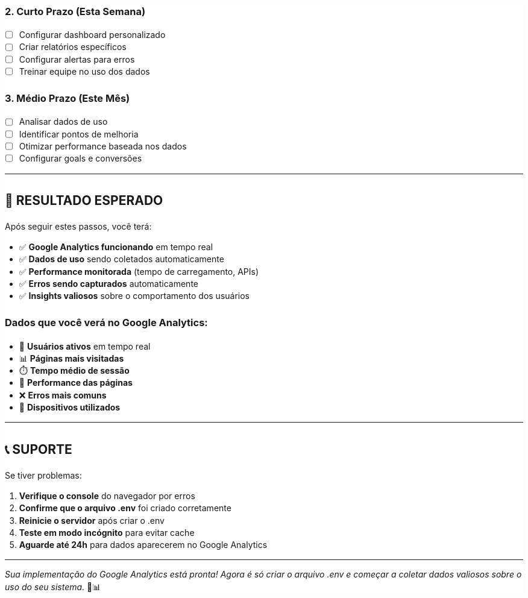 ### **2. Curto Prazo (Esta Semana)**
- [ ] Configurar dashboard personalizado
- [ ] Criar relatórios específicos
- [ ] Configurar alertas para erros
- [ ] Treinar equipe no uso dos dados

### **3. Médio Prazo (Este Mês)**
- [ ] Analisar dados de uso
- [ ] Identificar pontos de melhoria
- [ ] Otimizar performance baseada nos dados
- [ ] Configurar goals e conversões

---

## 🎉 **RESULTADO ESPERADO**

Após seguir estes passos, você terá:

- ✅ **Google Analytics funcionando** em tempo real
- ✅ **Dados de uso** sendo coletados automaticamente
- ✅ **Performance monitorada** (tempo de carregamento, APIs)
- ✅ **Erros sendo capturados** automaticamente
- ✅ **Insights valiosos** sobre o comportamento dos usuários

### **Dados que você verá no Google Analytics:**
- 👥 **Usuários ativos** em tempo real
- 📊 **Páginas mais visitadas**
- ⏱️ **Tempo médio de sessão**
- 🚀 **Performance das páginas**
- ❌ **Erros mais comuns**
- 📱 **Dispositivos utilizados**

---

## 📞 **SUPORTE**

Se tiver problemas:

1. **Verifique o console** do navegador por erros
2. **Confirme que o arquivo .env** foi criado corretamente
3. **Reinicie o servidor** após criar o .env
4. **Teste em modo incógnito** para evitar cache
5. **Aguarde até 24h** para dados aparecerem no Google Analytics

---

*Sua implementação do Google Analytics está pronta! Agora é só criar o arquivo .env e começar a coletar dados valiosos sobre o uso do seu sistema.* 🚛📊
